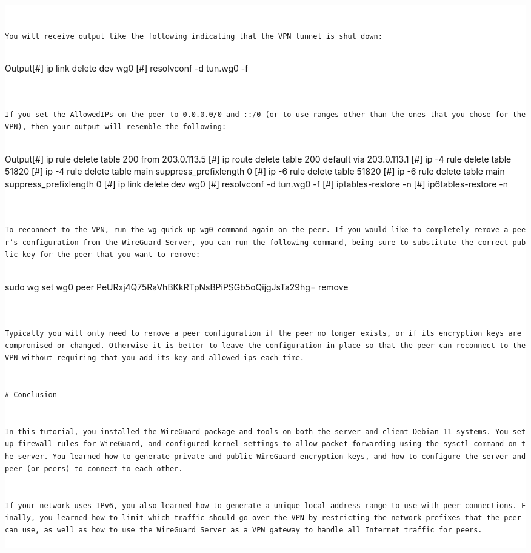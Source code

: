 
```


You will receive output like the following indicating that the VPN tunnel is shut down:


```
Output[#] ip link delete dev wg0
[#] resolvconf -d tun.wg0 -f

```


If you set the AllowedIPs on the peer to 0.0.0.0/0 and ::/0 (or to use ranges other than the ones that you chose for the VPN), then your output will resemble the following:


```
Output[#] ip rule delete table 200 from 203.0.113.5
[#] ip route delete table 200 default via 203.0.113.1
[#] ip -4 rule delete table 51820
[#] ip -4 rule delete table main suppress_prefixlength 0
[#] ip -6 rule delete table 51820
[#] ip -6 rule delete table main suppress_prefixlength 0
[#] ip link delete dev wg0
[#] resolvconf -d tun.wg0 -f
[#] iptables-restore -n
[#] ip6tables-restore -n

```


To reconnect to the VPN, run the wg-quick up wg0 command again on the peer. If you would like to completely remove a peer’s configuration from the WireGuard Server, you can run the following command, being sure to substitute the correct public key for the peer that you want to remove:


```
sudo wg set wg0 peer PeURxj4Q75RaVhBKkRTpNsBPiPSGb5oQijgJsTa29hg= remove


```


Typically you will only need to remove a peer configuration if the peer no longer exists, or if its encryption keys are compromised or changed. Otherwise it is better to leave the configuration in place so that the peer can reconnect to the VPN without requiring that you add its key and allowed-ips each time.


# Conclusion


In this tutorial, you installed the WireGuard package and tools on both the server and client Debian 11 systems. You set up firewall rules for WireGuard, and configured kernel settings to allow packet forwarding using the sysctl command on the server. You learned how to generate private and public WireGuard encryption keys, and how to configure the server and peer (or peers) to connect to each other.


If your network uses IPv6, you also learned how to generate a unique local address range to use with peer connections. Finally, you learned how to limit which traffic should go over the VPN by restricting the network prefixes that the peer can use, as well as how to use the WireGuard Server as a VPN gateway to handle all Internet traffic for peers.


```
